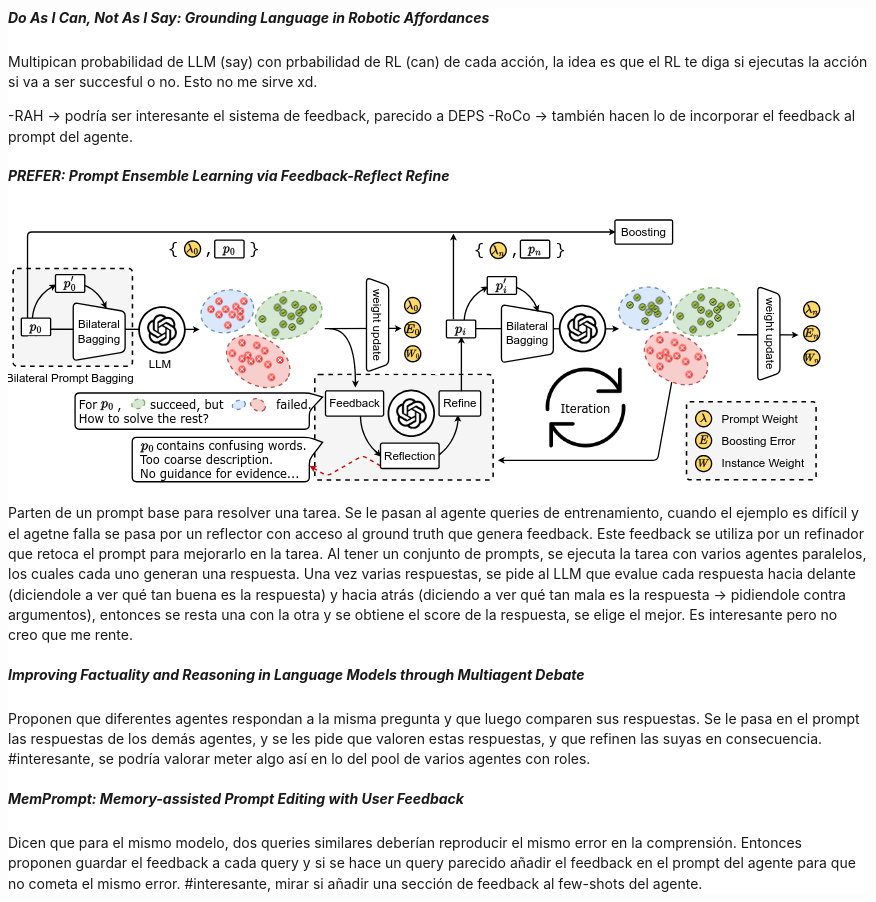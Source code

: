 ##### Do As I Can, Not As I Say: Grounding Language in Robotic Affordances
Multipican probabilidad de LLM (say) con prbabilidad de RL (can) de cada acción, la idea es que el RL te diga si ejecutas la acción si va a ser succesful o no. Esto no me sirve xd.

-RAH -> podría ser interesante el sistema de feedback, parecido a DEPS
-RoCo -> también hacen lo de incorporar el feedback al prompt del agente.

##### PREFER: Prompt Ensemble Learning via Feedback-Reflect Refine
![Pasted image 20250309113725.png](https://github.com/MartinLopezDeIpina/TFG_apuntes/blob/master/Imagenes/Pasted%20image%2020250309113725.png)
Parten de un prompt base para resolver una tarea. Se le pasan al agente queries de entrenamiento, cuando el ejemplo es difícil y el agetne falla se pasa por un reflector con acceso al ground truth que genera feedback. Este feedback se utiliza por un refinador que retoca el prompt para mejorarlo en la tarea.
Al tener un conjunto de prompts, se ejecuta la tarea con varios agentes paralelos, los cuales cada uno generan una respuesta.
Una vez varias respuestas, se pide al LLM que evalue cada respuesta hacia delante (diciendole a ver qué tan buena es la respuesta) y hacia atrás (diciendo a ver qué tan mala es la respuesta -> pidiendole contra argumentos), entonces se resta una con la otra y se obtiene el score de la respuesta, se elige el mejor.
Es interesante pero no creo que me rente.

##### Improving Factuality and Reasoning in Language Models through Multiagent Debate
Proponen que diferentes agentes respondan a la misma pregunta y que luego comparen sus respuestas. Se le pasa en el prompt las respuestas de los demás agentes, y se les pide que valoren estas respuestas, y que refinen las suyas en consecuencia.
#interesante, se podría valorar meter algo así en lo del pool de varios agentes con roles.

##### MemPrompt: Memory-assisted Prompt Editing with User Feedback
Dicen que para el mismo modelo, dos queries similares deberían reproducir el mismo error en la comprensión.
Entonces proponen guardar el feedback a cada query y si se hace un query parecido añadir el feedback en el prompt del agente para que no cometa el mismo error.
#interesante, mirar si añadir una sección de feedback al few-shots del agente.
